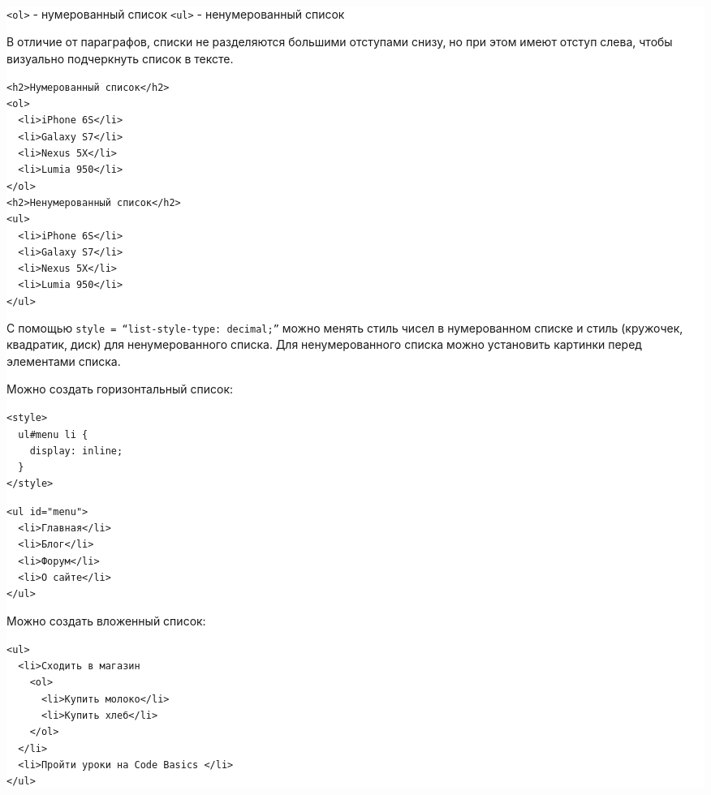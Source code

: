 `<ol>` - нумерованный список
`<ul>` - ненумерованный список

В отличие от параграфов, списки не разделяются большими отступами снизу, но при этом имеют отступ слева, чтобы визуально подчеркнуть список в тексте.

~~~
<h2>Нумерованный список</h2>
<ol>
  <li>iPhone 6S</li>
  <li>Galaxy S7</li>
  <li>Nexus 5X</li>
  <li>Lumia 950</li>
</ol>
<h2>Ненумерованный список</h2>
<ul>
  <li>iPhone 6S</li>
  <li>Galaxy S7</li>
  <li>Nexus 5X</li>
  <li>Lumia 950</li>
</ul>
~~~

С помощью `style = “list-style-type: decimal;”` можно менять стиль чисел в нумерованном списке и стиль (кружочек, квадратик, диск) для ненумерованного списка. Для ненумерованного списка можно установить картинки перед элементами списка.

Можно создать горизонтальный список:

~~~
<style>
  ul#menu li {
    display: inline;
  }
</style>
~~~

~~~
<ul id="menu">
  <li>Главная</li>
  <li>Блог</li>
  <li>Форум</li>
  <li>О сайте</li>
</ul>
~~~

Можно создать вложенный список:

~~~
<ul>
  <li>Сходить в магазин
    <ol>
      <li>Купить молоко</li>
      <li>Купить хлеб</li>
    </ol>
  </li>
  <li>Пройти уроки на Code Basics </li>
</ul>
~~~
